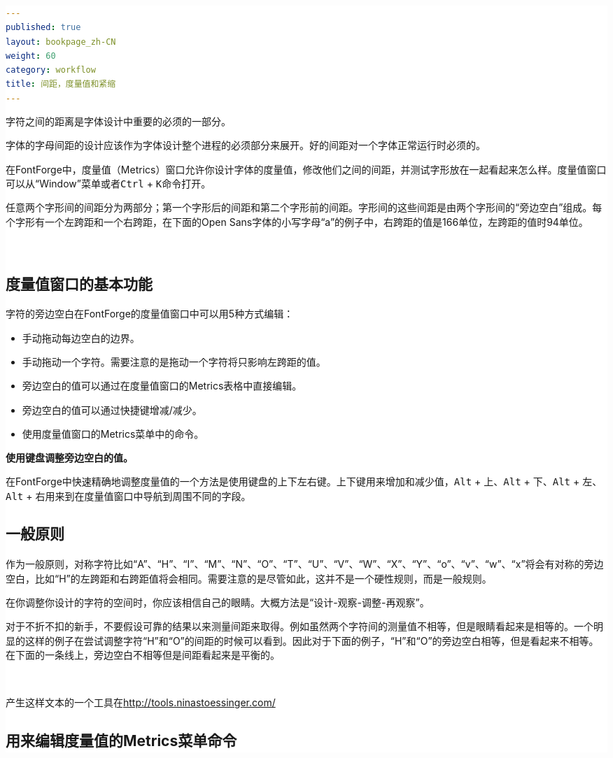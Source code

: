 ```yaml
---
published: true
layout: bookpage_zh-CN
weight: 60
category: workflow
title: 间距，度量值和紧缩
---
```


字符之间的距离是字体设计中重要的必须的一部分。

字体的字母间距的设计应该作为字体设计整个进程的必须部分来展开。好的间距对一个字体正常运行时必须的。

在FontForge中，度量值（Metrics）窗口允许你设计字体的度量值，修改他们之间的间距，并测试字形放在一起看起来怎么样。度量值窗口可以从“Window”菜单或者<kbd>Ctrl</kbd> + <kbd>K</kbd>命令打开。

任意两个字形间的间距分为两部分；第一个字形后的间距和第二个字形前的间距。字形间的这些间距是由两个字形间的“旁边空白”组成。每个字形有一个左跨距和一个右跨距，在下面的Open Sans字体的小写字母“a”的例子中，右跨距的值是166单位，左跨距的值时94单位。

<img src="../en-US/images/sidebearings.png" alt="">

## 度量值窗口的基本功能

字符的旁边空白在FontForge的度量值窗口中可以用5种方式编辑：

- 手动拖动每边空白的边界。

- 手动拖动一个字符。需要注意的是拖动一个字符将只影响左跨距的值。

- 旁边空白的值可以通过在度量值窗口的Metrics表格中直接编辑。

- 旁边空白的值可以通过快捷键增减/减少。

- 使用度量值窗口的Metrics菜单中的命令。

<strong>使用键盘调整旁边空白的值。</strong>

在FontForge中快速精确地调整度量值的一个方法是使用键盘的上下左右键。上下键用来增加和减少值，<kbd>Alt</kbd> + <kbd>上</kbd>、<kbd>Alt</kbd> + <kbd>下</kbd>、<kbd>Alt</kbd> + <kbd>左</kbd>、<kbd>Alt</kbd> + <kbd>右</kbd>用来到在度量值窗口中导航到周围不同的字段。

## 一般原则

作为一般原则，对称字符比如“A”、“H”、“I”、“M”、“N”、“O”、“T”、“U”、“V”、“W”、“X”、“Y”、“o”、“v”、“w”、“x”将会有对称的旁边空白，比如“H”的左跨距和右跨距值将会相同。需要注意的是尽管如此，这并不是一个硬性规则，而是一般规则。

在你调整你设计的字符的空间时，你应该相信自己的眼睛。大概方法是“设计-观察-调整-再观察”。

对于不折不扣的新手，不要假设可靠的结果以来测量间距来取得。例如虽然两个字符间的测量值不相等，但是眼睛看起来是相等的。一个明显的这样的例子在尝试调整字符“H”和“O”的间距的时候可以看到。因此对于下面的例子，“H”和“O”的旁边空白相等，但是看起来不相等。在下面的一条线上，旁边空白不相等但是间距看起来是平衡的。

<img src="../en-US/images/hoohooo2.png" alt=""><img src="../en-US/images/hoohooo1.png" alt="">

产生这样文本的一个工具在<http://tools.ninastoessinger.com/>

## 用来编辑度量值的Metrics菜单命令
